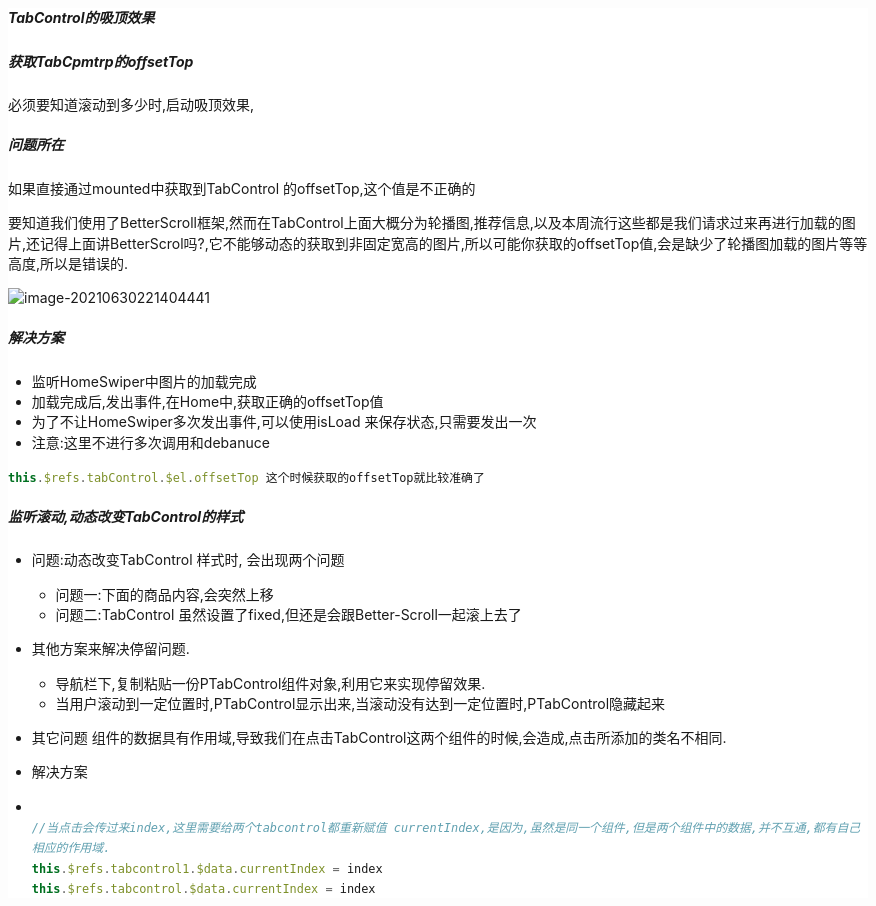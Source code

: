 ##### TabControl的吸顶效果

##### 获取TabCpmtrp的offsetTop

必须要知道滚动到多少时,启动吸顶效果,

##### 问题所在

如果直接通过mounted中获取到TabControl 的offsetTop,这个值是不正确的

要知道我们使用了BetterScroll框架,然而在TabControl上面大概分为轮播图,推荐信息,以及本周流行这些都是我们请求过来再进行加载的图片,还记得上面讲BetterScrol吗?,它不能够动态的获取到非固定宽高的图片,所以可能你获取的offsetTop值,会是缺少了轮播图加载的图片等等高度,所以是错误的.

![image-20210630221404441](C:\Users\huxuexia\AppData\Roaming\Typora\typora-user-images\image-20210630221404441.png)

##### 解决方案

* 监听HomeSwiper中图片的加载完成
* 加载完成后,发出事件,在Home中,获取正确的offsetTop值
* 为了不让HomeSwiper多次发出事件,可以使用isLoad 来保存状态,只需要发出一次
* 注意:这里不进行多次调用和debanuce

```js
this.$refs.tabControl.$el.offsetTop 这个时候获取的offsetTop就比较准确了
```

##### 监听滚动,动态改变TabControl的样式

* 问题:动态改变TabControl 样式时, 会出现两个问题

  * 问题一:下面的商品内容,会突然上移
  * 问题二:TabControl 虽然设置了fixed,但还是会跟Better-Scroll一起滚上去了

* 其他方案来解决停留问题.

  * 导航栏下,复制粘贴一份PTabControl组件对象,利用它来实现停留效果.
  * 当用户滚动到一定位置时,PTabControl显示出来,当滚动没有达到一定位置时,PTabControl隐藏起来

* 其它问题  组件的数据具有作用域,导致我们在点击TabControl这两个组件的时候,会造成,点击所添加的类名不相同.

* 解决方案

* ```js
  
  //当点击会传过来index,这里需要给两个tabcontrol都重新赋值 currentIndex,是因为,虽然是同一个组件,但是两个组件中的数据,并不互通,都有自己相应的作用域.
  this.$refs.tabcontrol1.$data.currentIndex = index
  this.$refs.tabcontrol.$data.currentIndex = index
  ```

